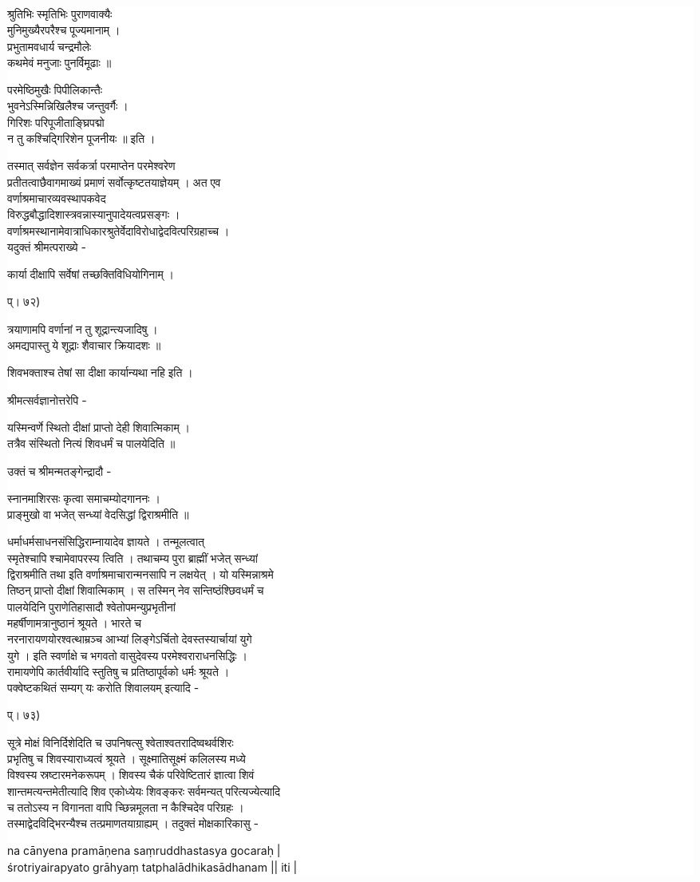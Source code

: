 श्रुतिभिः स्मृतिभिः पुराणवाक्यैः   
मुनिमुख्यैरपरैश्च पूज्यमानाम् ।  
प्रभुतामवधार्य चन्द्रमौलेः   
कथमेवं मनुजाः पुनर्विमूढाः ॥  
  
परमेष्ठिमुखैः पिपीलिकान्तैः   
भुवनेऽस्मिन्निखिलैश्च जन्तुवर्गैः ।  
गिरिशः परिपूजीताङ्घ्रिपद्मो   
न तु कश्चिद्गिरिशेन पूजनीयः ॥ इति ।  
  
तस्मात् सर्वज्ञेन सर्वकर्त्रा परमाप्तेन परमेश्वरेण   
प्रतीतत्वाछैवागमाख्यं प्रमाणं सर्वोत्कृष्टतयाज्ञेयम् । अत एव   
वर्णाश्रमाचारव्यवस्थापकवेद   
विरुद्धबौद्धादिशास्त्रवन्नास्यानुपादेयत्वप्रसङ्गः ।   
वर्णाश्रमस्थानामेवात्राधिकारश्रुतेर्वेदाविरोधाद्वेदवित्परिग्रहाच्च ।   
यदुक्तं श्रीमत्पराख्ये -  
  
कार्या दीक्षापि सर्वेषां तच्छक्तिविधियोगिनाम् ।  
  
प्। ७२)  
  
त्रयाणामपि वर्णानां न तु शूद्रान्त्यजादिषु ।  
अमद्यपास्तु ये शूद्राः शैवाचार क्रियादशः ॥  
  
शिवभक्ताश्च तेषां सा दीक्षा कार्यान्यथा नहि इति ।  
  
श्रीमत्सर्वज्ञानोत्तरेपि -   
  
यस्मिन्वर्णे स्थितो दीक्षां प्राप्तो देही शिवात्मिकाम् ।  
तत्रैव संस्थितो नित्यं शिवधर्मं च पालयेदिति ॥  
  
उक्तं च श्रीमन्मतङ्गेन्द्रादौ -   
  
स्नानमाशिरसः कृत्वा समाचम्योदगाननः ।  
प्राङ्मुखो वा भजेत् सन्ध्यां वेदसिद्धां द्विराश्रमीति ॥  
  
धर्माधर्मसाधनसंसिद्धिराम्नायादेव ज्ञायते । तन्मूलत्वात्   
स्मृतेश्चापि श्चामेवापरस्य त्विति । तथाचम्य पुरा ब्राह्मीं भजेत् सन्ध्यां   
द्विराश्रमीति तथा इति वर्णाश्रमाचारान्मनसापि न लक्षयेत् । यो यस्मिन्नाश्रमे   
तिष्ठन् प्राप्तो दीक्षां शिवात्मिकाम् । स तस्मिन् नेव सन्तिष्ठंश्छिवधर्मं च   
पालयेदिनि पुराणेतिहासादौ श्वेतोपमन्युप्रभृतीनां   
महर्षीणामत्रानुष्ठानं श्रूयते । भारते च   
नरनारायणयोरश्वत्थाम्रञ्च आभ्यां लिङ्गेऽर्चितो देवस्तस्यार्चायां युगे   
युगे । इति स्वर्णाक्षे च भगवतो वासुदेवस्य परमेश्वराराधनसिद्धिः ।   
रामायणेपि कार्तवीर्यादि स्तुतिषु च प्रतिष्ठापूर्वको धर्मः श्रूयते ।   
पक्वेष्टकथितं सम्यग् यः करोति शिवालयम् इत्यादि -  
  
प्। ७३)  
  
सूत्रे मोक्षं विनिर्दिशेदिति च उपनिषत्सु श्वेताश्वतरादिष्वथर्वशिरः   
प्रभृतिषु च शिवस्याराध्यत्वं श्रूयते । सूक्ष्मातिसूक्ष्मं कलिलस्य मध्ये   
विश्वस्य स्रष्टारमनेकरूपम् । शिवस्य चैकं परिवेष्टितारं ज्ञात्वा शिवं   
शान्तमत्यन्तमेतीत्यादि शिव एकोध्येयः शिवङ्करः सर्वमन्यत् परित्यज्येत्यादि   
च ततोऽस्य न विगानता वापि च्छिन्नमूलता न कैश्चिदेव परिग्रहः ।   
तस्माद्वेदविद्भिरन्यैश्च तत्प्रमाणतयाग्राह्यम् । तदुक्तं मोक्षकारिकासु -  
  
na cānyena pramāṇena saṃruddhastasya gocaraḥ |  
śrotriyairapyato grāhyaṃ tatphalādhikasādhanam || iti |  
  